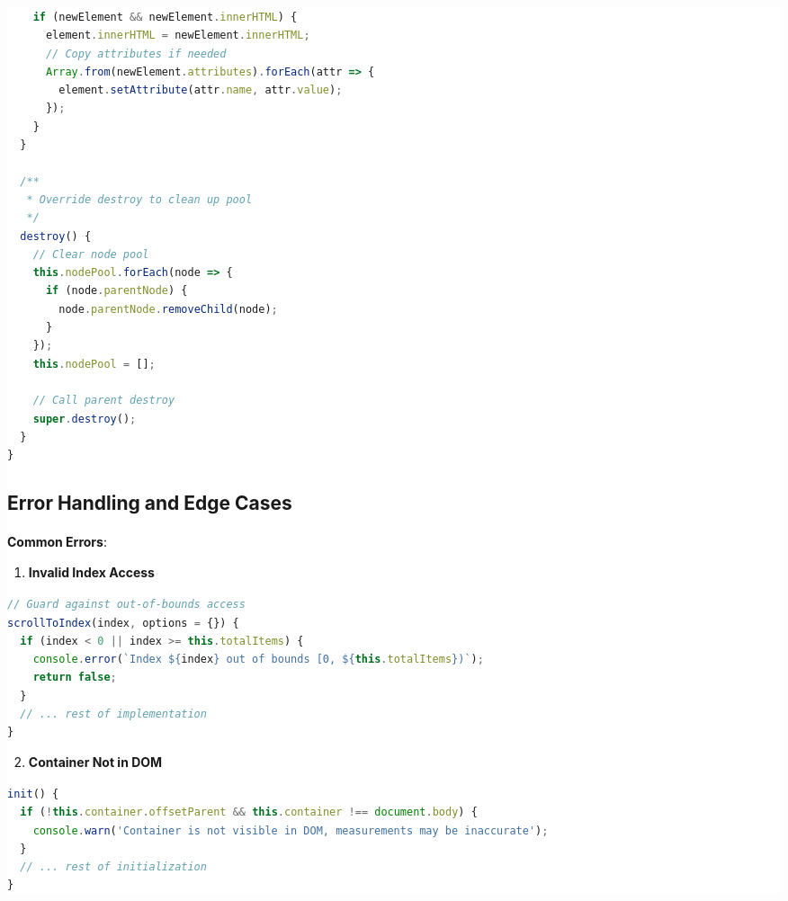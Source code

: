 ```javascript
    if (newElement && newElement.innerHTML) {
      element.innerHTML = newElement.innerHTML;
      // Copy attributes if needed
      Array.from(newElement.attributes).forEach(attr => {
        element.setAttribute(attr.name, attr.value);
      });
    }
  }
  
  /**
   * Override destroy to clean up pool
   */
  destroy() {
    // Clear node pool
    this.nodePool.forEach(node => {
      if (node.parentNode) {
        node.parentNode.removeChild(node);
      }
    });
    this.nodePool = [];
    
    // Call parent destroy
    super.destroy();
  }
}
```

## Error Handling and Edge Cases

**Common Errors**:

1. **Invalid Index Access**
```javascript
// Guard against out-of-bounds access
scrollToIndex(index, options = {}) {
  if (index < 0 || index >= this.totalItems) {
    console.error(`Index ${index} out of bounds [0, ${this.totalItems})`);
    return false;
  }
  // ... rest of implementation
}
```

2. **Container Not in DOM**
```javascript
init() {
  if (!this.container.offsetParent && this.container !== document.body) {
    console.warn('Container is not visible in DOM, measurements may be inaccurate');
  }
  // ... rest of initialization
}
```
